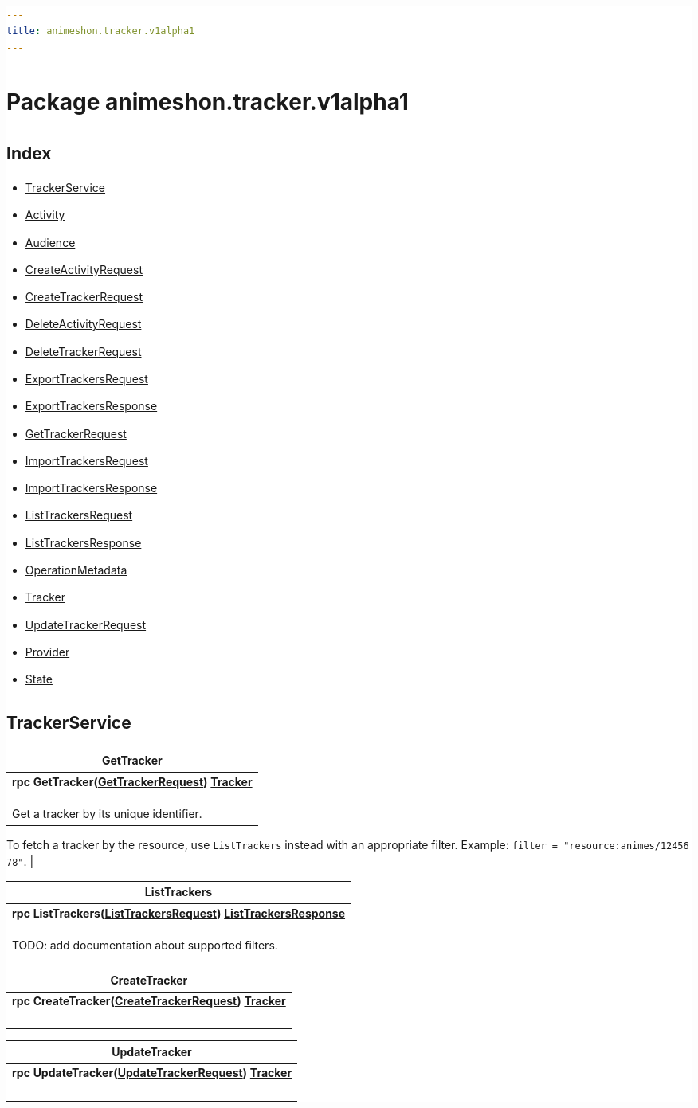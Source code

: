 ```yaml
---
title: animeshon.tracker.v1alpha1
---
```


# Package animeshon.tracker.v1alpha1

## Index
- [TrackerService](#animeshon.tracker.v1alpha1.TrackerService)
- [Activity](#animeshon.tracker.v1alpha1.Activity)
- [Audience](#animeshon.tracker.v1alpha1.Audience)
- [CreateActivityRequest](#animeshon.tracker.v1alpha1.CreateActivityRequest)
- [CreateTrackerRequest](#animeshon.tracker.v1alpha1.CreateTrackerRequest)
- [DeleteActivityRequest](#animeshon.tracker.v1alpha1.DeleteActivityRequest)
- [DeleteTrackerRequest](#animeshon.tracker.v1alpha1.DeleteTrackerRequest)
- [ExportTrackersRequest](#animeshon.tracker.v1alpha1.ExportTrackersRequest)
- [ExportTrackersResponse](#animeshon.tracker.v1alpha1.ExportTrackersResponse)
- [GetTrackerRequest](#animeshon.tracker.v1alpha1.GetTrackerRequest)
- [ImportTrackersRequest](#animeshon.tracker.v1alpha1.ImportTrackersRequest)
- [ImportTrackersResponse](#animeshon.tracker.v1alpha1.ImportTrackersResponse)
- [ListTrackersRequest](#animeshon.tracker.v1alpha1.ListTrackersRequest)
- [ListTrackersResponse](#animeshon.tracker.v1alpha1.ListTrackersResponse)
- [OperationMetadata](#animeshon.tracker.v1alpha1.OperationMetadata)
- [Tracker](#animeshon.tracker.v1alpha1.Tracker)
- [UpdateTrackerRequest](#animeshon.tracker.v1alpha1.UpdateTrackerRequest)

- [Provider](#animeshon.tracker.v1alpha1.Provider)
- [State](#animeshon.tracker.v1alpha1.State)
## <span id="animeshon.tracker.v1alpha1.TrackerService">TrackerService</span>



| <span id="animeshon.tracker.v1alpha1.TrackerService.GetTracker">GetTracker</span> |
| --- |
| **rpc GetTracker([GetTrackerRequest](#animeshon.tracker.v1alpha1.GetTrackerRequest)) [Tracker](#animeshon.tracker.v1alpha1.Tracker)**<br/><br/>Get a tracker by its unique identifier.

To fetch a tracker by the resource, use `ListTrackers` instead with an appropriate filter. Example: `filter = "resource:animes/1245678"`. |

| <span id="animeshon.tracker.v1alpha1.TrackerService.ListTrackers">ListTrackers</span> |
| --- |
| **rpc ListTrackers([ListTrackersRequest](#animeshon.tracker.v1alpha1.ListTrackersRequest)) [ListTrackersResponse](#animeshon.tracker.v1alpha1.ListTrackersResponse)**<br/><br/>TODO: add documentation about supported filters. |

| <span id="animeshon.tracker.v1alpha1.TrackerService.CreateTracker">CreateTracker</span> |
| --- |
| **rpc CreateTracker([CreateTrackerRequest](#animeshon.tracker.v1alpha1.CreateTrackerRequest)) [Tracker](#animeshon.tracker.v1alpha1.Tracker)**<br/><br/> |

| <span id="animeshon.tracker.v1alpha1.TrackerService.UpdateTracker">UpdateTracker</span> |
| --- |
| **rpc UpdateTracker([UpdateTrackerRequest](#animeshon.tracker.v1alpha1.UpdateTrackerRequest)) [Tracker](#animeshon.tracker.v1alpha1.Tracker)**<br/><br/> |
